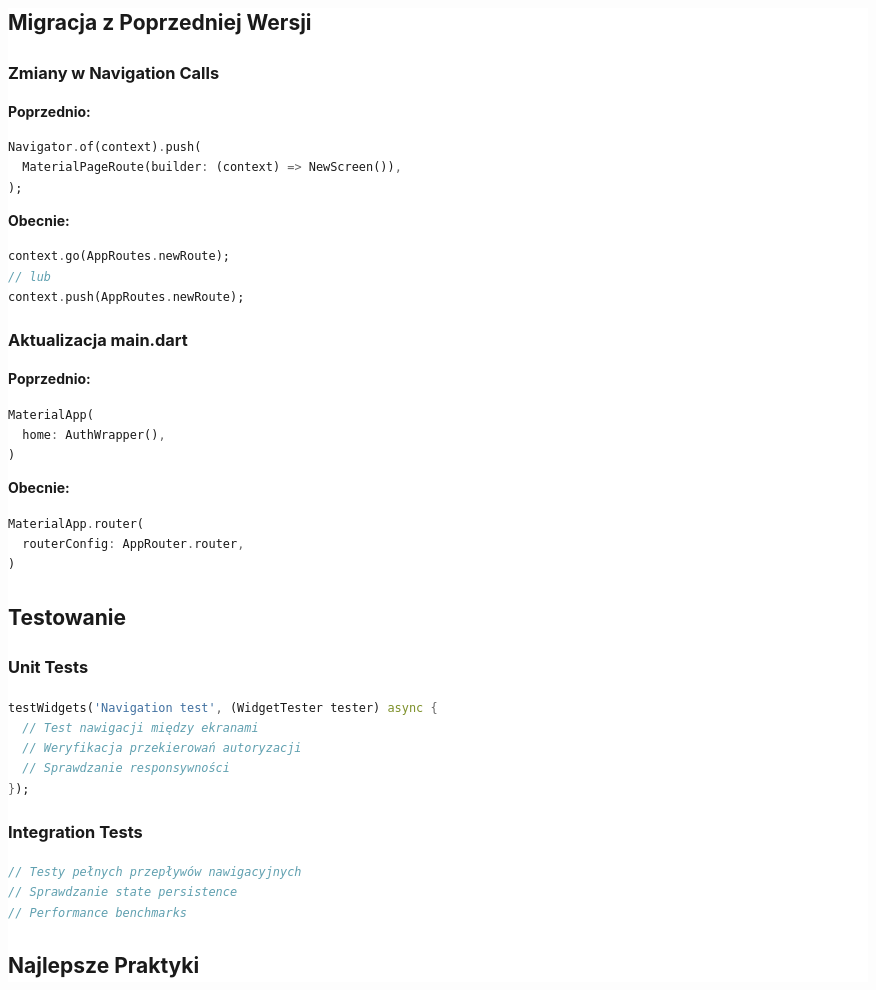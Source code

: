 ## Migracja z Poprzedniej Wersji

### Zmiany w Navigation Calls

**Poprzednio:**
```dart
Navigator.of(context).push(
  MaterialPageRoute(builder: (context) => NewScreen()),
);
```

**Obecnie:**
```dart
context.go(AppRoutes.newRoute);
// lub
context.push(AppRoutes.newRoute);
```

### Aktualizacja main.dart

**Poprzednio:**
```dart
MaterialApp(
  home: AuthWrapper(),
)
```

**Obecnie:**
```dart
MaterialApp.router(
  routerConfig: AppRouter.router,
)
```

## Testowanie

### Unit Tests
```dart
testWidgets('Navigation test', (WidgetTester tester) async {
  // Test nawigacji między ekranami
  // Weryfikacja przekierowań autoryzacji
  // Sprawdzanie responsywności
});
```

### Integration Tests
```dart
// Testy pełnych przepływów nawigacyjnych
// Sprawdzanie state persistence
// Performance benchmarks
```

## Najlepsze Praktyki
